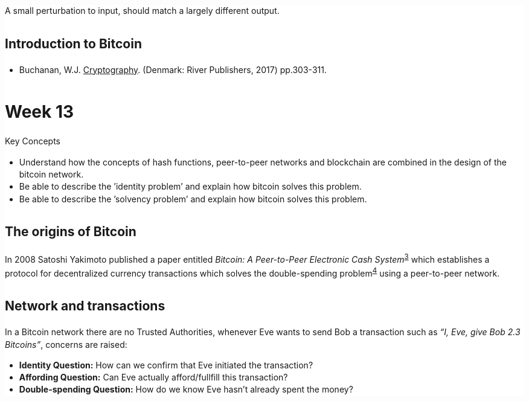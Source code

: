 A small perturbation to input, should match a largely different
output.


<a id="orgf0f03cb"></a>

## Introduction to Bitcoin

-   Buchanan, W.J. [Cryptography](https://ebookcentral.proquest.com/lib/londonww/detail.action?docID=5050193). (Denmark: River Publishers, 2017)
    pp.303-311.


<a id="org170a73a"></a>

# Week 13

Key Concepts

-   Understand how the concepts of hash functions, peer-to-peer
    networks and blockchain are combined in the design of the bitcoin
    network.
-   Be able to describe the &rsquo;identity problem&rsquo; and explain how bitcoin
    solves this problem.
-   Be able to describe the &rsquo;solvency problem&rsquo; and explain how bitcoin
    solves this problem.


<a id="org8751653"></a>

## The origins of Bitcoin

In 2008 Satoshi Yakimoto published a paper entitled *Bitcoin: A
Peer-to-Peer Electronic Cash System*<sup><a id="fnr.3" class="footref" href="#fn.3">3</a></sup> which establishes a
protocol for decentralized currency transactions which solves the
double-spending problem<sup><a id="fnr.4" class="footref" href="#fn.4">4</a></sup> using a peer-to-peer network. 


<a id="org8f28083"></a>

## Network and transactions

In a Bitcoin network there are no Trusted Authorities, whenever Eve
wants to send Bob a transaction such as *&ldquo;I, Eve, give Bob 2.3
Bitcoins&rdquo;*, concerns are raised:

-   **Identity Question:** How can we confirm that Eve initiated the
    transaction?
-   **Affording Question:** Can Eve actually afford/fullfill this
    transaction?
-   **Double-spending Question:** How do we know Eve hasn&rsquo;t already
    spent the money?
